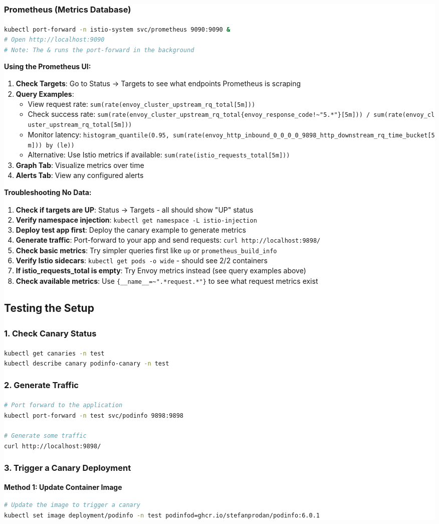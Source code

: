 ### Prometheus (Metrics Database)
```bash
kubectl port-forward -n istio-system svc/prometheus 9090:9090 &
# Open http://localhost:9090
# Note: The & runs the port-forward in the background
```

**Using the Prometheus UI:**
1. **Check Targets**: Go to Status → Targets to see what endpoints Prometheus is scraping
2. **Query Examples**:
   - View request rate: `sum(rate(envoy_cluster_upstream_rq_total[5m]))`
   - Check success rate: `sum(rate(envoy_cluster_upstream_rq_total{envoy_response_code!~"5.*"}[5m])) / sum(rate(envoy_cluster_upstream_rq_total[5m]))`
   - Monitor latency: `histogram_quantile(0.95, sum(rate(envoy_http_inbound_0_0_0_0_9898_http_downstream_rq_time_bucket[5m])) by (le))`
   - Alternative: Use Istio metrics if available: `sum(rate(istio_requests_total[5m]))`
3. **Graph Tab**: Visualize metrics over time
4. **Alerts Tab**: View any configured alerts

**Troubleshooting No Data:**
1. **Check if targets are UP**: Status → Targets - all should show "UP" status
2. **Verify namespace injection**: `kubectl get namespace -L istio-injection` 
3. **Deploy test app first**: Deploy the canary example to generate metrics
4. **Generate traffic**: Port-forward to your app and send requests: `curl http://localhost:9898/`
5. **Check basic metrics**: Try simpler queries first like `up` or `prometheus_build_info`
6. **Verify Istio sidecars**: `kubectl get pods -o wide` - should see 2/2 containers
7. **If istio_requests_total is empty**: Try Envoy metrics instead (see query examples above)
8. **Check available metrics**: Use `{__name__=~".*request.*"}` to see what request metrics exist

## Testing the Setup

### 1. Check Canary Status
```bash
kubectl get canaries -n test
kubectl describe canary podinfo-canary -n test
```

### 2. Generate Traffic
```bash
# Port forward to the application
kubectl port-forward -n test svc/podinfo 9898:9898

# Generate some traffic
curl http://localhost:9898/
```

### 3. Trigger a Canary Deployment

**Method 1: Update Container Image**
```bash
# Update the image to trigger a canary
kubectl set image deployment/podinfo -n test podinfod=ghcr.io/stefanprodan/podinfo:6.0.1
```
